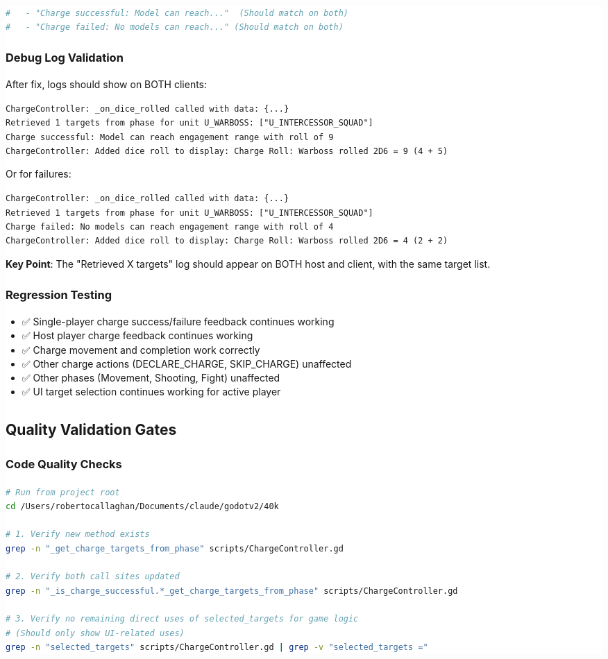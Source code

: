 ```bash
#   - "Charge successful: Model can reach..."  (Should match on both)
#   - "Charge failed: No models can reach..." (Should match on both)
```

### Debug Log Validation

After fix, logs should show on BOTH clients:

```
ChargeController: _on_dice_rolled called with data: {...}
Retrieved 1 targets from phase for unit U_WARBOSS: ["U_INTERCESSOR_SQUAD"]
Charge successful: Model can reach engagement range with roll of 9
ChargeController: Added dice roll to display: Charge Roll: Warboss rolled 2D6 = 9 (4 + 5)
```

Or for failures:

```
ChargeController: _on_dice_rolled called with data: {...}
Retrieved 1 targets from phase for unit U_WARBOSS: ["U_INTERCESSOR_SQUAD"]
Charge failed: No models can reach engagement range with roll of 4
ChargeController: Added dice roll to display: Charge Roll: Warboss rolled 2D6 = 4 (2 + 2)
```

**Key Point**: The "Retrieved X targets" log should appear on BOTH host and client, with the same target list.

### Regression Testing

- ✅ Single-player charge success/failure feedback continues working
- ✅ Host player charge feedback continues working
- ✅ Charge movement and completion work correctly
- ✅ Other charge actions (DECLARE_CHARGE, SKIP_CHARGE) unaffected
- ✅ Other phases (Movement, Shooting, Fight) unaffected
- ✅ UI target selection continues working for active player

## Quality Validation Gates

### Code Quality Checks

```bash
# Run from project root
cd /Users/robertocallaghan/Documents/claude/godotv2/40k

# 1. Verify new method exists
grep -n "_get_charge_targets_from_phase" scripts/ChargeController.gd

# 2. Verify both call sites updated
grep -n "_is_charge_successful.*_get_charge_targets_from_phase" scripts/ChargeController.gd

# 3. Verify no remaining direct uses of selected_targets for game logic
# (Should only show UI-related uses)
grep -n "selected_targets" scripts/ChargeController.gd | grep -v "selected_targets ="
```
